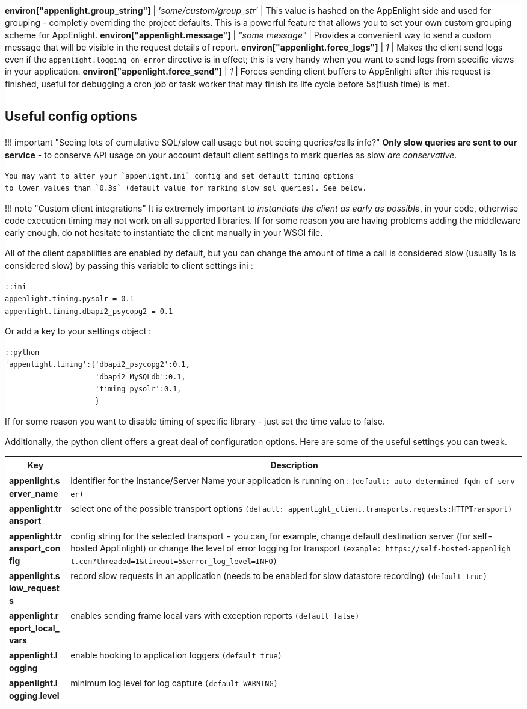 **environ["appenlight.group_string"]**          | *'some/custom/group_str'*           | This value is hashed on the AppEnlight side and used for grouping - completly overriding the project defaults. This is a powerful feature that allows you to set your own custom grouping scheme for AppEnlight.
**environ["appenlight.message"]**               | *"some message"*                    | Provides a convenient way to send a custom message that will be visible in the request details of report.
**environ["appenlight.force_logs"]**            | *1*                                 | Makes the client send logs even if the `appenlight.logging_on_error` directive is in effect; this is very handy when you want to send logs from specific views in your application.
**environ["appenlight.force_send"]**            | *1*                                 | Forces sending client buffers to AppEnlight after this request is finished, useful for debugging a cron job or task worker that may finish its life cycle before 5s(flush time) is met.

## Useful config options

!!! important "Seeing lots of cumulative SQL/slow call usage but not seeing queries/calls info?"
    **Only slow queries are sent to our service** - to conserve API usage on your account
    default client settings to mark queries as slow *are conservative*.

    You may want to alter your `appenlight.ini` config and set default timing options
    to lower values than `0.3s` (default value for marking slow sql queries). See below.


!!! note "Custom client integrations"
    It is extremely important to *instantiate the client as early as possible*, in
    your code, otherwise code execution timing may not work on all supported
    libraries.
    If for some reason you are having problems adding the middleware early enough, do
    not hesitate to instantiate the client manually in your WSGI file.

All of the client capabilities are enabled by default,
but you can change the amount of time a call is considered slow (usually 1s is
considered slow) by passing this variable to client settings ini :

    ::ini
    appenlight.timing.pysolr = 0.1
    appenlight.timing.dbapi2_psycopg2 = 0.1

Or add a key to your settings object :

    ::python
    'appenlight.timing':{'dbapi2_psycopg2':0.1,
                         'dbapi2_MySQLdb':0.1,
                         'timing_pysolr':0.1,
                         }


If for some reason you want to disable timing of specific library - just set the
time value to false.


Additionally, the python client offers a great deal of configuration options.
Here are some of the useful settings you can tweak.

Key                                    |            Description
----------------------------------     | -------------------------------------
**appenlight.server_name**             | identifier for the Instance/Server Name your application is running on : `(default: auto determined fqdn of server)`
**appenlight.transport**               | select one of the possible transport options `(default: appenlight_client.transports.requests:HTTPTransport)`
**appenlight.transport_config**        | config string for the selected transport - you can, for example, change default destination server (for self-hosted AppEnlight) or change the level of error logging for transport `(example: https://self-hosted-appenlight.com?threaded=1&timeout=5&error_log_level=INFO)`
**appenlight.slow_requests**           | record slow requests in an application (needs to be enabled for slow datastore recording) `(default true)`
**appenlight.report_local_vars**       | enables sending frame local vars with exception reports `(default false)`
**appenlight.logging**                 | enable hooking to application loggers `(default true)`
**appenlight.logging.level**           | minimum log level for log capture `(default WARNING)`